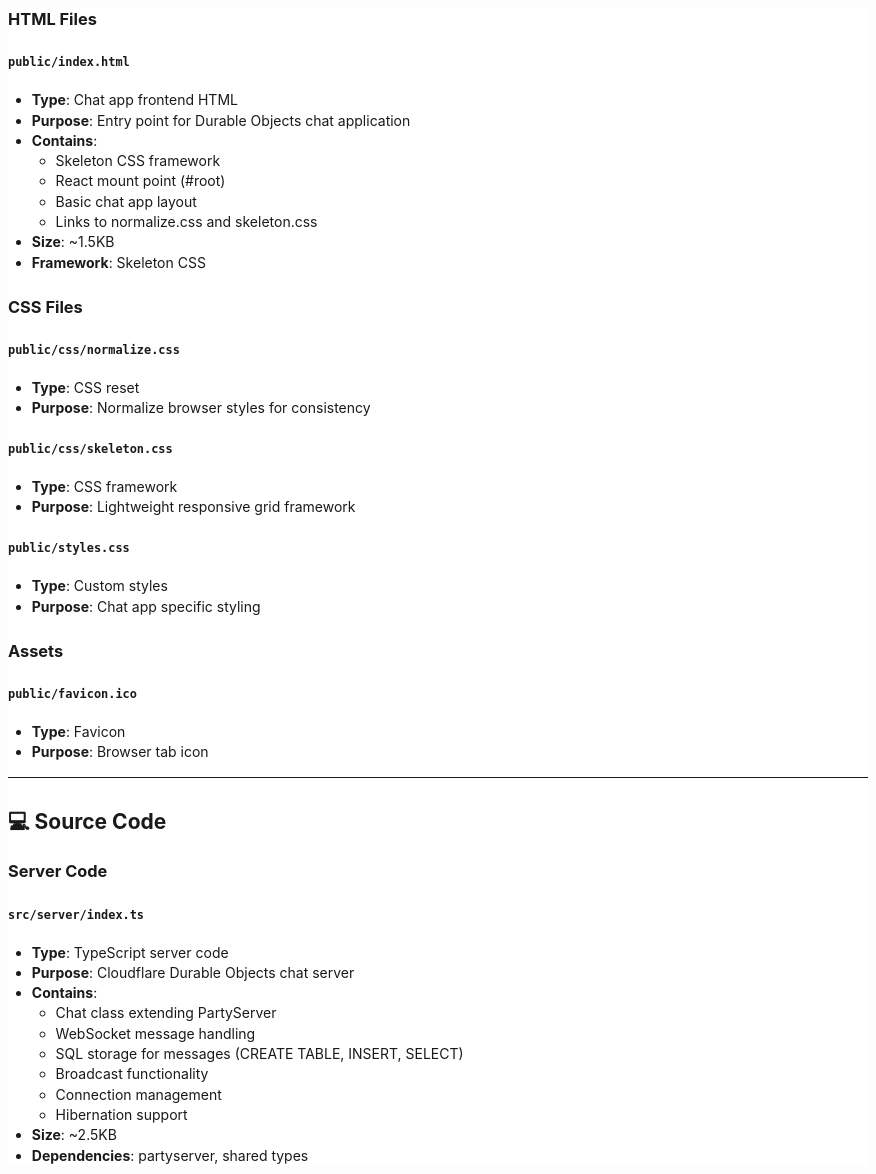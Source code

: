 ### HTML Files

#### `public/index.html`
- **Type**: Chat app frontend HTML
- **Purpose**: Entry point for Durable Objects chat application
- **Contains**:
  - Skeleton CSS framework
  - React mount point (#root)
  - Basic chat app layout
  - Links to normalize.css and skeleton.css
- **Size**: ~1.5KB
- **Framework**: Skeleton CSS

### CSS Files

#### `public/css/normalize.css`
- **Type**: CSS reset
- **Purpose**: Normalize browser styles for consistency

#### `public/css/skeleton.css`
- **Type**: CSS framework
- **Purpose**: Lightweight responsive grid framework

#### `public/styles.css`
- **Type**: Custom styles
- **Purpose**: Chat app specific styling

### Assets

#### `public/favicon.ico`
- **Type**: Favicon
- **Purpose**: Browser tab icon

---

## 💻 Source Code

### Server Code

#### `src/server/index.ts`
- **Type**: TypeScript server code
- **Purpose**: Cloudflare Durable Objects chat server
- **Contains**:
  - Chat class extending PartyServer
  - WebSocket message handling
  - SQL storage for messages (CREATE TABLE, INSERT, SELECT)
  - Broadcast functionality
  - Connection management
  - Hibernation support
- **Size**: ~2.5KB
- **Dependencies**: partyserver, shared types
